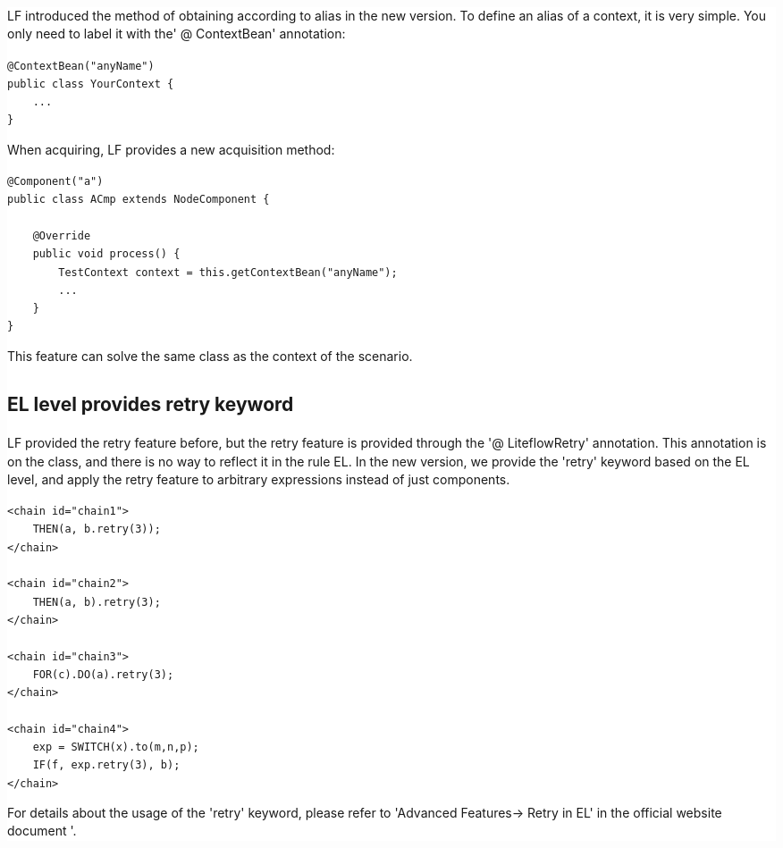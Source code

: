 LF introduced the method of obtaining according to alias in the new version. To define an alias of a context, it is very simple. You only need to label it with the' @ ContextBean' annotation:

```
@ContextBean("anyName")
public class YourContext {
    ...
}
```

When acquiring, LF provides a new acquisition method:

```
@Component("a")
public class ACmp extends NodeComponent {

    @Override
    public void process() {
        TestContext context = this.getContextBean("anyName");
        ...
    }
}
```

This feature can solve the same class as the context of the scenario.

## EL level provides retry keyword

LF provided the retry feature before, but the retry feature is provided through the '@ LiteflowRetry' annotation. This annotation is on the class, and there is no way to reflect it in the rule EL. In the new version, we provide the 'retry' keyword based on the EL level, and apply the retry feature to arbitrary expressions instead of just components.

```
<chain id="chain1">
    THEN(a, b.retry(3));
</chain>

<chain id="chain2">
    THEN(a, b).retry(3);
</chain>

<chain id="chain3">
    FOR(c).DO(a).retry(3);
</chain>

<chain id="chain4">
    exp = SWITCH(x).to(m,n,p);
    IF(f, exp.retry(3), b);
</chain>
```

For details about the usage of the 'retry' keyword, please refer to 'Advanced Features-> Retry in EL' in the official website document '.

